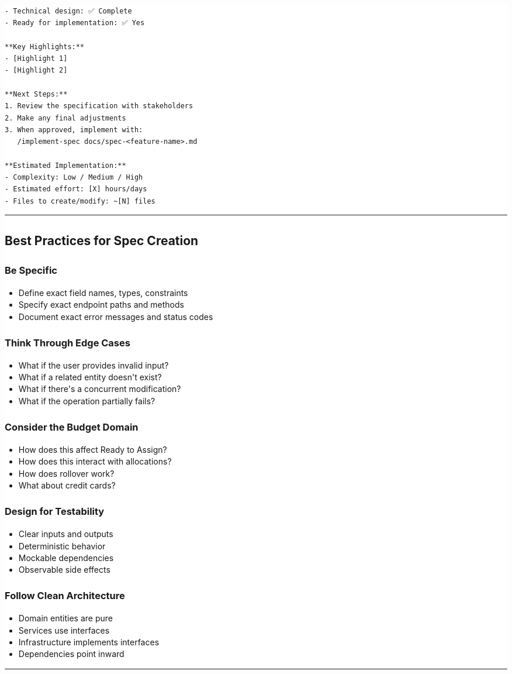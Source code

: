 ```
- Technical design: ✅ Complete
- Ready for implementation: ✅ Yes

**Key Highlights:**
- [Highlight 1]
- [Highlight 2]

**Next Steps:**
1. Review the specification with stakeholders
2. Make any final adjustments
3. When approved, implement with:
   /implement-spec docs/spec-<feature-name>.md

**Estimated Implementation:**
- Complexity: Low / Medium / High
- Estimated effort: [X] hours/days
- Files to create/modify: ~[N] files
```

---

## Best Practices for Spec Creation

### Be Specific
- Define exact field names, types, constraints
- Specify exact endpoint paths and methods
- Document exact error messages and status codes

### Think Through Edge Cases
- What if the user provides invalid input?
- What if a related entity doesn't exist?
- What if there's a concurrent modification?
- What if the operation partially fails?

### Consider the Budget Domain
- How does this affect Ready to Assign?
- How does this interact with allocations?
- How does rollover work?
- What about credit cards?

### Design for Testability
- Clear inputs and outputs
- Deterministic behavior
- Mockable dependencies
- Observable side effects

### Follow Clean Architecture
- Domain entities are pure
- Services use interfaces
- Infrastructure implements interfaces
- Dependencies point inward

---